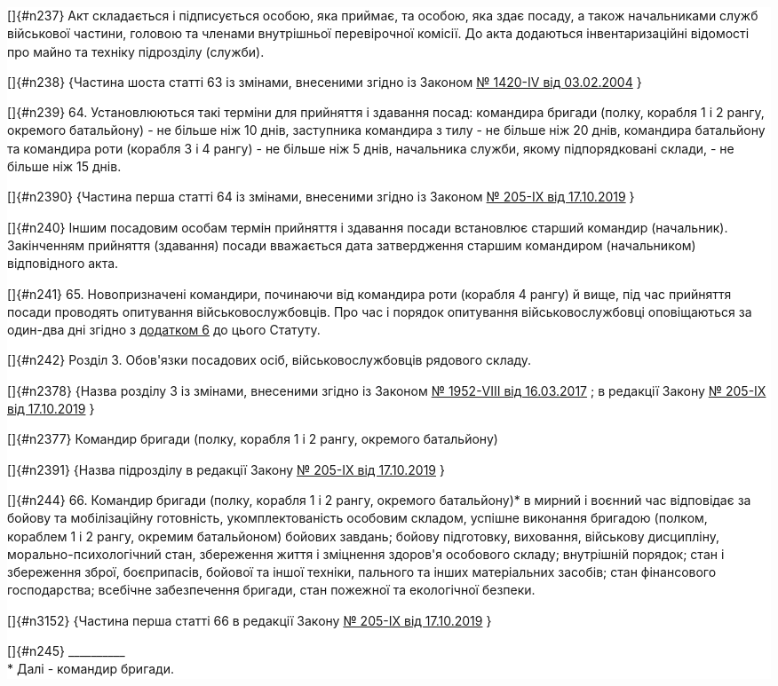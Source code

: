 []{#n237}
Акт складається і підписується особою, яка приймає, та особою, яка здає посаду, а також начальниками служб військової частини, головою та членами внутрішньої перевірочної комісії. До акта додаються інвентаризаційні відомості про майно та техніку підрозділу (служби).

[]{#n238}
{Частина шоста статті 63 із змінами, внесеними згідно із Законом [№ 1420-IV від 03.02.2004](/go/1420-15) }

[]{#n239}
64. Установлюються такі терміни для прийняття і здавання посад: командира бригади (полку, корабля 1 і 2 рангу, окремого батальйону) - не більше ніж 10 днів, заступника командира з тилу - не більше ніж 20 днів, командира батальйону та командира роти (корабля 3 і 4 рангу) - не більше ніж 5 днів, начальника служби, якому підпорядковані склади, - не більше ніж 15 днів.

[]{#n2390}
{Частина перша статті 64 із змінами, внесеними згідно із Законом [№ 205-IX від 17.10.2019](/go/205-20) }

[]{#n240}
Іншим посадовим особам термін прийняття і здавання посади встановлює старший командир (начальник). Закінченням прийняття (здавання) посади вважається дата затвердження старшим командиром (начальником) відповідного акта.

[]{#n241}
65. Новопризначені командири, починаючи від командира роти (корабля 4 рангу) й вище, під час прийняття посади проводять опитування військовослужбовців. Про час і порядок опитування військовослужбовці оповіщаються за один-два дні згідно з [додатком 6](#n2066) до цього Статуту.

[]{#n242}
Розділ 3. Обов'язки посадових осіб, військовослужбовців рядового складу.

[]{#n2378}
{Назва розділу 3 із змінами, внесеними згідно із Законом [№ 1952-VIII від 16.03.2017](/go/1952-19) ; в редакції Закону [№ 205-IX від 17.10.2019](/go/205-20) }

[]{#n2377}
Командир бригади (полку, корабля 1 і 2 рангу, окремого батальйону)

[]{#n2391}
{Назва підрозділу в редакції Закону [№ 205-IX від 17.10.2019](/go/205-20) }

[]{#n244}
66. Командир бригади (полку, корабля 1 і 2 рангу, окремого батальйону)\* в мирний і воєнний час відповідає за бойову та мобілізаційну готовність, укомплектованість особовим складом, успішне виконання бригадою (полком, кораблем 1 і 2 рангу, окремим батальйоном) бойових завдань; бойову підготовку, виховання, військову дисципліну, морально-психологічний стан, збереження життя і зміцнення здоров'я особового складу; внутрішній порядок; стан і збереження зброї, боєприпасів, бойової та іншої техніки, пального та інших матеріальних засобів; стан фінансового господарства; всебічне забезпечення бригади, стан пожежної та екологічної безпеки.

[]{#n3152}
{Частина перша статті 66 в редакції Закону [№ 205-IX від 17.10.2019](/go/205-20) }

[]{#n245}
\_\_\_\_\_\_\_\_\_\_\
\* Далі - командир бригади.
